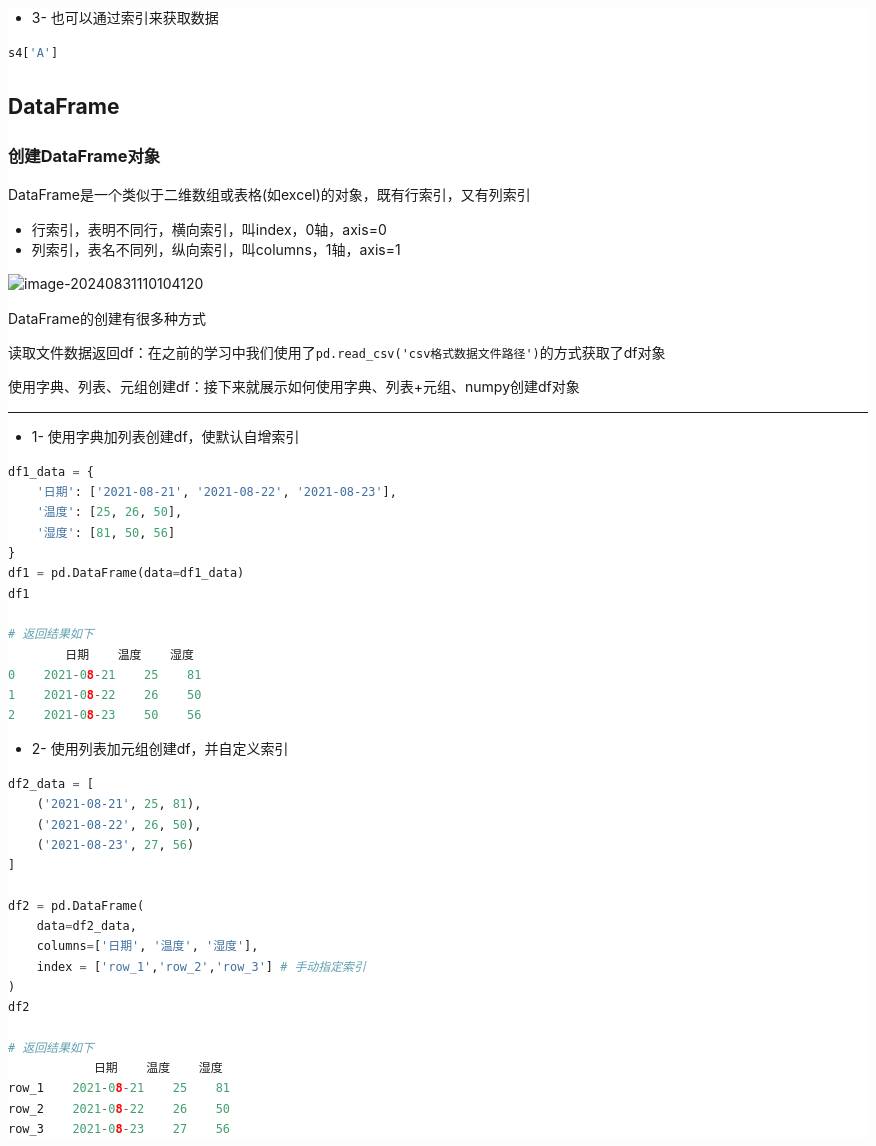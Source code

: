 * 3- 也可以通过索引来获取数据

```python
s4['A']
```

## DataFrame

### 创建DataFrame对象

DataFrame是一个类似于二维数组或表格(如excel)的对象，既有行索引，又有列索引

- 行索引，表明不同行，横向索引，叫index，0轴，axis=0
- 列索引，表名不同列，纵向索引，叫columns，1轴，axis=1

![image-20240831110104120](https://bob-blog-image.oss-cn-shanghai.aliyuncs.com/DataProcess_StatisticalAnalysis/images/image-20240831110104120.png)

DataFrame的创建有很多种方式

读取文件数据返回df：在之前的学习中我们使用了`pd.read_csv('csv格式数据文件路径')`的方式获取了df对象

使用字典、列表、元组创建df：接下来就展示如何使用字典、列表+元组、numpy创建df对象

---

* 1- 使用字典加列表创建df，使默认自增索引

```python
df1_data = {
    '日期': ['2021-08-21', '2021-08-22', '2021-08-23'],
    '温度': [25, 26, 50],
    '湿度': [81, 50, 56] 
}
df1 = pd.DataFrame(data=df1_data)
df1

# 返回结果如下
        日期    温度    湿度
0    2021-08-21    25    81
1    2021-08-22    26    50
2    2021-08-23    50    56
```

- 2- 使用列表加元组创建df，并自定义索引

```python
df2_data = [
    ('2021-08-21', 25, 81),
    ('2021-08-22', 26, 50),
    ('2021-08-23', 27, 56)
]

df2 = pd.DataFrame(
    data=df2_data, 
    columns=['日期', '温度', '湿度'],
    index = ['row_1','row_2','row_3'] # 手动指定索引
)
df2

# 返回结果如下
            日期    温度    湿度
row_1    2021-08-21    25    81
row_2    2021-08-22    26    50
row_3    2021-08-23    27    56
```

